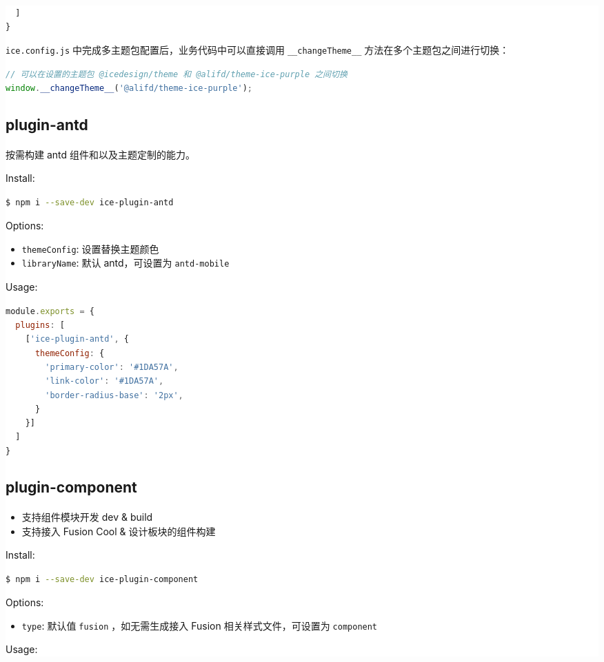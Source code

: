 ```js
  ]
}
```

`ice.config.js` 中完成多主题包配置后，业务代码中可以直接调用 `__changeTheme__` 方法在多个主题包之间进行切换：

```js
// 可以在设置的主题包 @icedesign/theme 和 @alifd/theme-ice-purple 之间切换
window.__changeTheme__('@alifd/theme-ice-purple');
```

## plugin-antd

按需构建 antd 组件和以及主题定制的能力。

Install:

```bash
$ npm i --save-dev ice-plugin-antd
```

Options:

- `themeConfig`: 设置替换主题颜色
- `libraryName`: 默认 antd，可设置为 `antd-mobile`

Usage:

```js
module.exports = {
  plugins: [
    ['ice-plugin-antd', {
      themeConfig: {
        'primary-color': '#1DA57A',
        'link-color': '#1DA57A',
        'border-radius-base': '2px',
      }
    }]
  ]
}
```

## plugin-component

- 支持组件模块开发 dev & build
- 支持接入 Fusion Cool & 设计板块的组件构建

Install:

```bash
$ npm i --save-dev ice-plugin-component
```

Options:

- `type`: 默认值 `fusion` ，如无需生成接入 Fusion 相关样式文件，可设置为 `component`

Usage:
